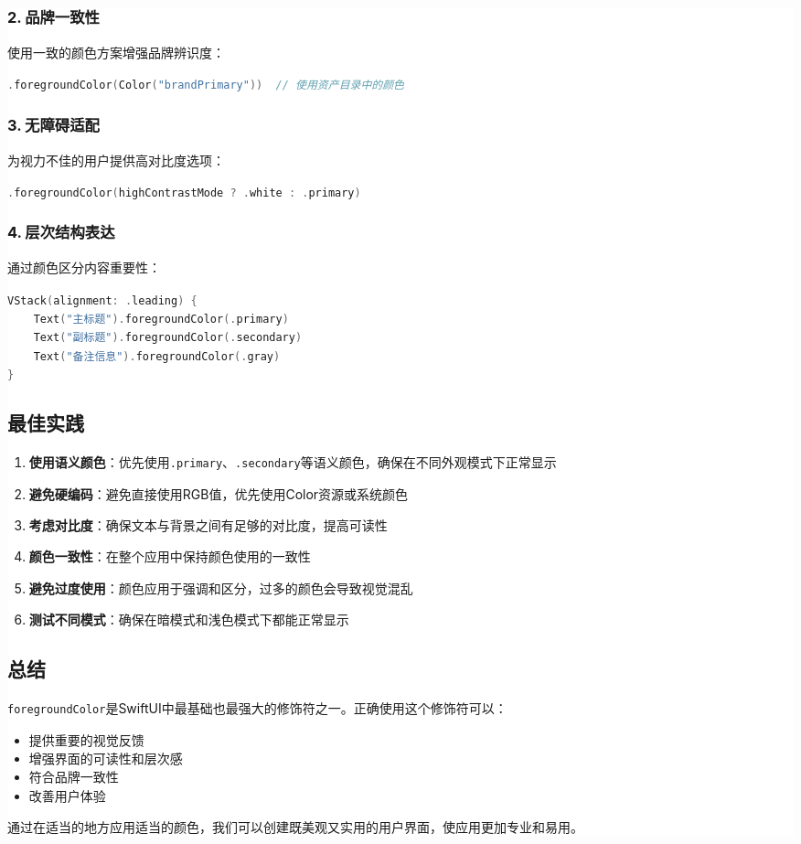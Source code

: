 ### 2. 品牌一致性

使用一致的颜色方案增强品牌辨识度：

```swift
.foregroundColor(Color("brandPrimary"))  // 使用资产目录中的颜色
```

### 3. 无障碍适配

为视力不佳的用户提供高对比度选项：

```swift
.foregroundColor(highContrastMode ? .white : .primary)
```

### 4. 层次结构表达

通过颜色区分内容重要性：

```swift
VStack(alignment: .leading) {
    Text("主标题").foregroundColor(.primary)
    Text("副标题").foregroundColor(.secondary)
    Text("备注信息").foregroundColor(.gray)
}
```

## 最佳实践

1. **使用语义颜色**：优先使用`.primary`、`.secondary`等语义颜色，确保在不同外观模式下正常显示

2. **避免硬编码**：避免直接使用RGB值，优先使用Color资源或系统颜色

3. **考虑对比度**：确保文本与背景之间有足够的对比度，提高可读性

4. **颜色一致性**：在整个应用中保持颜色使用的一致性

5. **避免过度使用**：颜色应用于强调和区分，过多的颜色会导致视觉混乱

6. **测试不同模式**：确保在暗模式和浅色模式下都能正常显示

## 总结

`foregroundColor`是SwiftUI中最基础也最强大的修饰符之一。正确使用这个修饰符可以：

- 提供重要的视觉反馈
- 增强界面的可读性和层次感
- 符合品牌一致性
- 改善用户体验

通过在适当的地方应用适当的颜色，我们可以创建既美观又实用的用户界面，使应用更加专业和易用。 